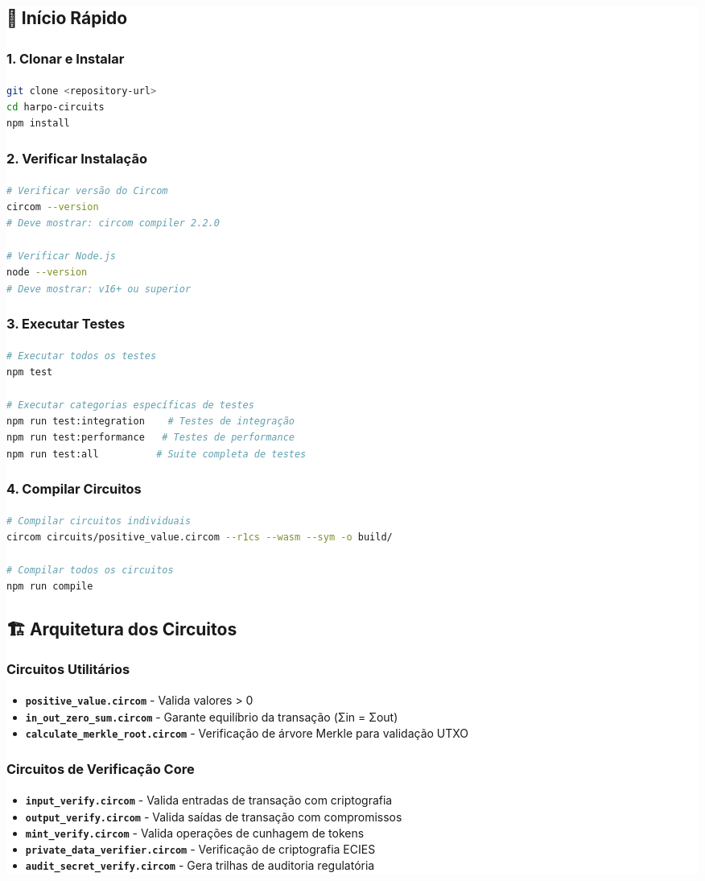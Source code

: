 ## 🚀 Início Rápido

### 1. Clonar e Instalar
```bash
git clone <repository-url>
cd harpo-circuits
npm install
```

### 2. Verificar Instalação
```bash
# Verificar versão do Circom
circom --version
# Deve mostrar: circom compiler 2.2.0

# Verificar Node.js
node --version
# Deve mostrar: v16+ ou superior
```

### 3. Executar Testes
```bash
# Executar todos os testes
npm test

# Executar categorias específicas de testes
npm run test:integration    # Testes de integração
npm run test:performance   # Testes de performance
npm run test:all          # Suite completa de testes
```

### 4. Compilar Circuitos
```bash
# Compilar circuitos individuais
circom circuits/positive_value.circom --r1cs --wasm --sym -o build/

# Compilar todos os circuitos
npm run compile
```

## 🏗️ Arquitetura dos Circuitos

### Circuitos Utilitários
- **`positive_value.circom`** - Valida valores > 0
- **`in_out_zero_sum.circom`** - Garante equilíbrio da transação (Σin = Σout)
- **`calculate_merkle_root.circom`** - Verificação de árvore Merkle para validação UTXO

### Circuitos de Verificação Core
- **`input_verify.circom`** - Valida entradas de transação com criptografia
- **`output_verify.circom`** - Valida saídas de transação com compromissos
- **`mint_verify.circom`** - Valida operações de cunhagem de tokens
- **`private_data_verifier.circom`** - Verificação de criptografia ECIES
- **`audit_secret_verify.circom`** - Gera trilhas de auditoria regulatória
